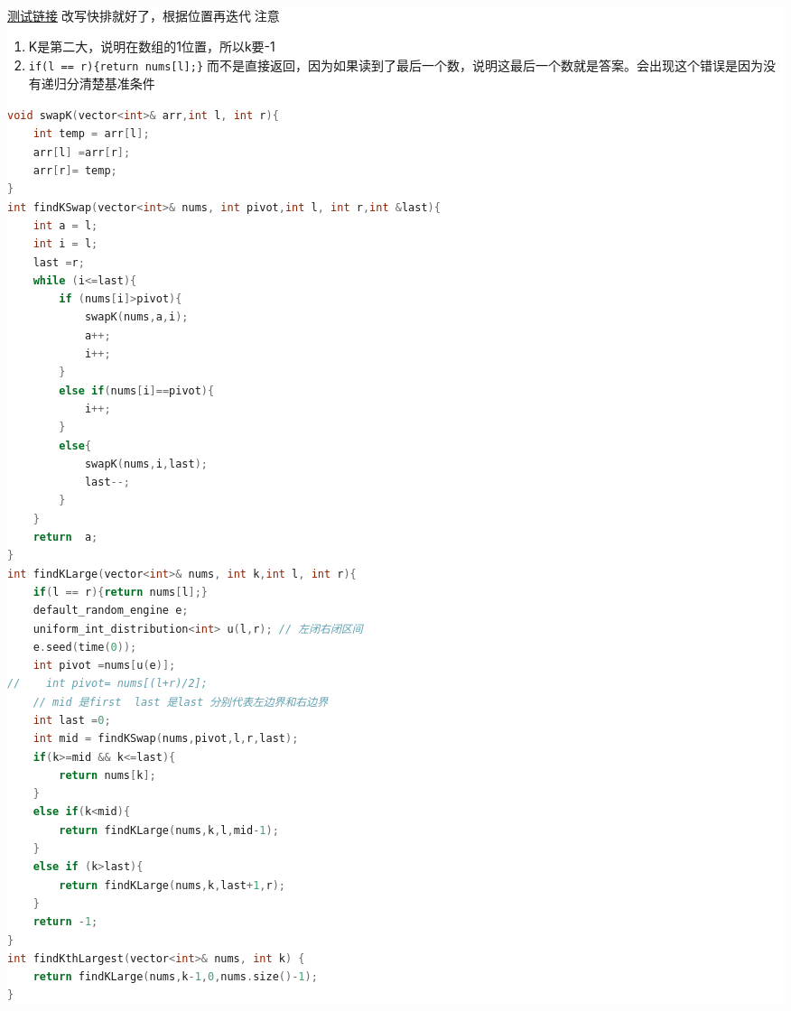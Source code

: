 [测试链接](https://leetcode.cn/problems/kth-largest-element-in-an-array/)
改写快排就好了，根据位置再迭代
注意
1. K是第二大，说明在数组的1位置，所以k要-1
2. `if(l == r){return nums[l];}`   而不是直接返回，因为如果读到了最后一个数，说明这最后一个数就是答案。会出现这个错误是因为没有递归分清楚基准条件

``` c++
void swapK(vector<int>& arr,int l, int r){  
    int temp = arr[l];  
    arr[l] =arr[r];  
    arr[r]= temp;  
}  
int findKSwap(vector<int>& nums, int pivot,int l, int r,int &last){  
    int a = l;  
    int i = l;  
    last =r;  
    while (i<=last){  
        if (nums[i]>pivot){  
            swapK(nums,a,i);  
            a++;  
            i++;  
        }  
        else if(nums[i]==pivot){  
            i++;  
        }  
        else{  
            swapK(nums,i,last);  
            last--;  
        }  
    }  
    return  a;  
}  
int findKLarge(vector<int>& nums, int k,int l, int r){  
    if(l == r){return nums[l];}  
    default_random_engine e;  
    uniform_int_distribution<int> u(l,r); // 左闭右闭区间  
    e.seed(time(0));  
    int pivot =nums[u(e)];  
//    int pivot= nums[(l+r)/2];  
    // mid 是first  last 是last 分别代表左边界和右边界  
    int last =0;  
    int mid = findKSwap(nums,pivot,l,r,last);  
    if(k>=mid && k<=last){  
        return nums[k];  
    }  
    else if(k<mid){  
        return findKLarge(nums,k,l,mid-1);  
    }  
    else if (k>last){  
        return findKLarge(nums,k,last+1,r);  
    }  
    return -1;  
}  
int findKthLargest(vector<int>& nums, int k) {  
    return findKLarge(nums,k-1,0,nums.size()-1);  
}
```
